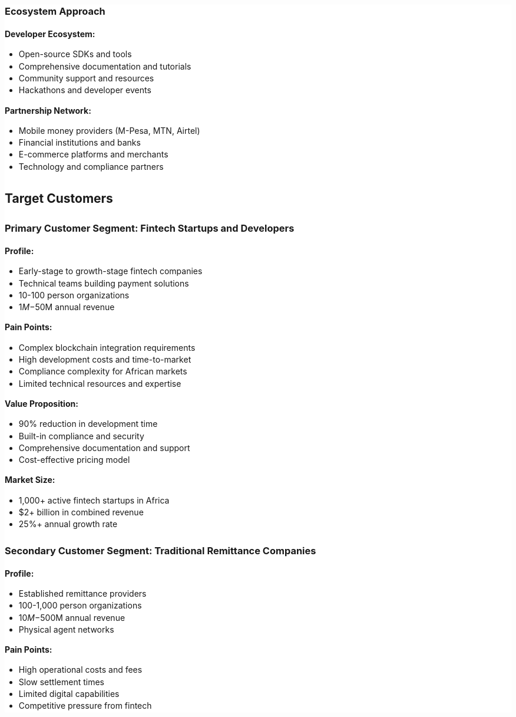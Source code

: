 ### Ecosystem Approach

**Developer Ecosystem:**
- Open-source SDKs and tools
- Comprehensive documentation and tutorials
- Community support and resources
- Hackathons and developer events

**Partnership Network:**
- Mobile money providers (M-Pesa, MTN, Airtel)
- Financial institutions and banks
- E-commerce platforms and merchants
- Technology and compliance partners

## Target Customers

### Primary Customer Segment: Fintech Startups and Developers

**Profile:**
- Early-stage to growth-stage fintech companies
- Technical teams building payment solutions
- 10-100 person organizations
- $1M-$50M annual revenue

**Pain Points:**
- Complex blockchain integration requirements
- High development costs and time-to-market
- Compliance complexity for African markets
- Limited technical resources and expertise

**Value Proposition:**
- 90% reduction in development time
- Built-in compliance and security
- Comprehensive documentation and support
- Cost-effective pricing model

**Market Size:**
- 1,000+ active fintech startups in Africa
- $2+ billion in combined revenue
- 25%+ annual growth rate

### Secondary Customer Segment: Traditional Remittance Companies

**Profile:**
- Established remittance providers
- 100-1,000 person organizations
- $10M-$500M annual revenue
- Physical agent networks

**Pain Points:**
- High operational costs and fees
- Slow settlement times
- Limited digital capabilities
- Competitive pressure from fintech

